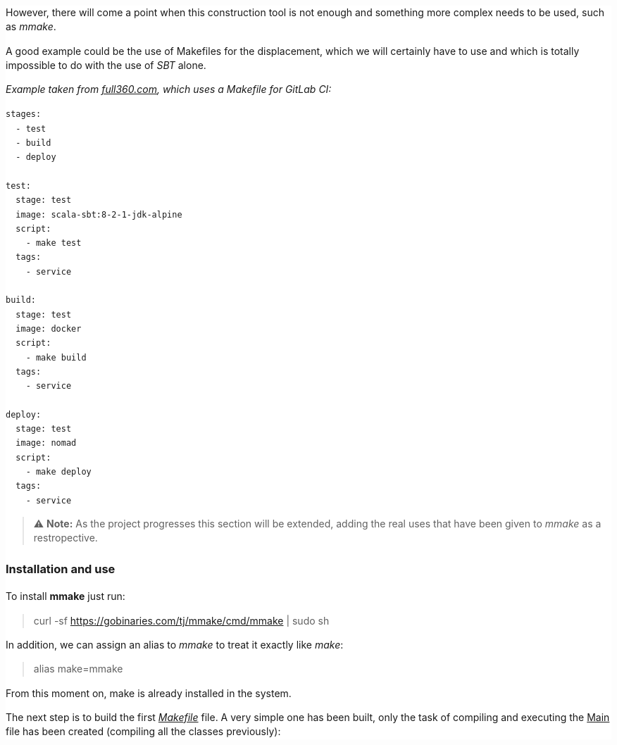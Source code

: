 However, there will come a point when this construction tool is not enough and something more complex needs to be used, such as *mmake*.

A good example could be the use of Makefiles for the displacement, which we will certainly have to use and which is totally impossible to do with the use of *SBT* alone.

*Example taken from [full360.com](https://insight.full360.com/the-magic-of-makefiles-d8256cbd17cb), which uses a Makefile for GitLab CI:*

    stages:
      - test
      - build
      - deploy

    test:
      stage: test
      image: scala-sbt:8-2-1-jdk-alpine
      script:
        - make test
      tags:
        - service

    build:
      stage: test
      image: docker
      script:
        - make build
      tags:
        - service
        
    deploy:
      stage: test
      image: nomad
      script:
        - make deploy
      tags:
        - service

> :warning: **Note:** As the project progresses this section will be extended, adding the real uses that have been given to *mmake* as a restropective.

### **Installation and use**

To install **mmake** just run:

> curl -sf https://gobinaries.com/tj/mmake/cmd/mmake | sudo sh

In addition, we can assign an alias to *mmake* to treat it exactly like *make*:

> alias make=mmake

From this moment on, make is already installed in the system.

The next step is to build the first *[Makefile](Makefile)* file. A very simple one has been built, only the task of compiling and executing the [Main](src/main/scala/Main.scala) file has been created (compiling all the classes previously):
